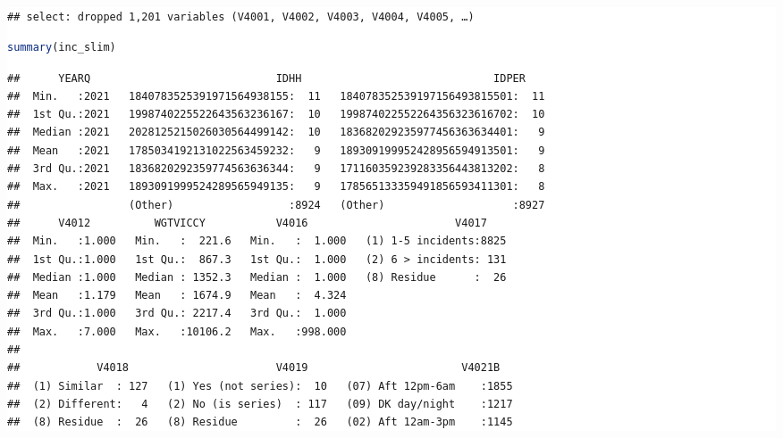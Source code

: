     ## select: dropped 1,201 variables (V4001, V4002, V4003, V4004, V4005, …)

``` r
summary(inc_slim)
```

    ##      YEARQ                             IDHH                              IDPER     
    ##  Min.   :2021   1840783525391971564938155:  11   184078352539197156493815501:  11  
    ##  1st Qu.:2021   1998740225522643563236167:  10   199874022552264356323616702:  10  
    ##  Median :2021   2028125215026030564499142:  10   183682029235977456363634401:   9  
    ##  Mean   :2021   1785034192131022563459232:   9   189309199952428956594913501:   9  
    ##  3rd Qu.:2021   1836820292359774563636344:   9   171160359239283356443813202:   8  
    ##  Max.   :2021   1893091999524289565949135:   9   178565133359491856593411301:   8  
    ##                 (Other)                  :8924   (Other)                    :8927  
    ##      V4012          WGTVICCY           V4016                       V4017     
    ##  Min.   :1.000   Min.   :  221.6   Min.   :  1.000   (1) 1-5 incidents:8825  
    ##  1st Qu.:1.000   1st Qu.:  867.3   1st Qu.:  1.000   (2) 6 > incidents: 131  
    ##  Median :1.000   Median : 1352.3   Median :  1.000   (8) Residue      :  26  
    ##  Mean   :1.179   Mean   : 1674.9   Mean   :  4.324                           
    ##  3rd Qu.:1.000   3rd Qu.: 2217.4   3rd Qu.:  1.000                           
    ##  Max.   :7.000   Max.   :10106.2   Max.   :998.000                           
    ##                                                                              
    ##            V4018                       V4019                        V4021B    
    ##  (1) Similar  : 127   (1) Yes (not series):  10   (07) Aft 12pm-6am    :1855  
    ##  (2) Different:   4   (2) No (is series)  : 117   (09) DK day/night    :1217  
    ##  (8) Residue  :  26   (8) Residue         :  26   (02) Aft 12am-3pm    :1145  